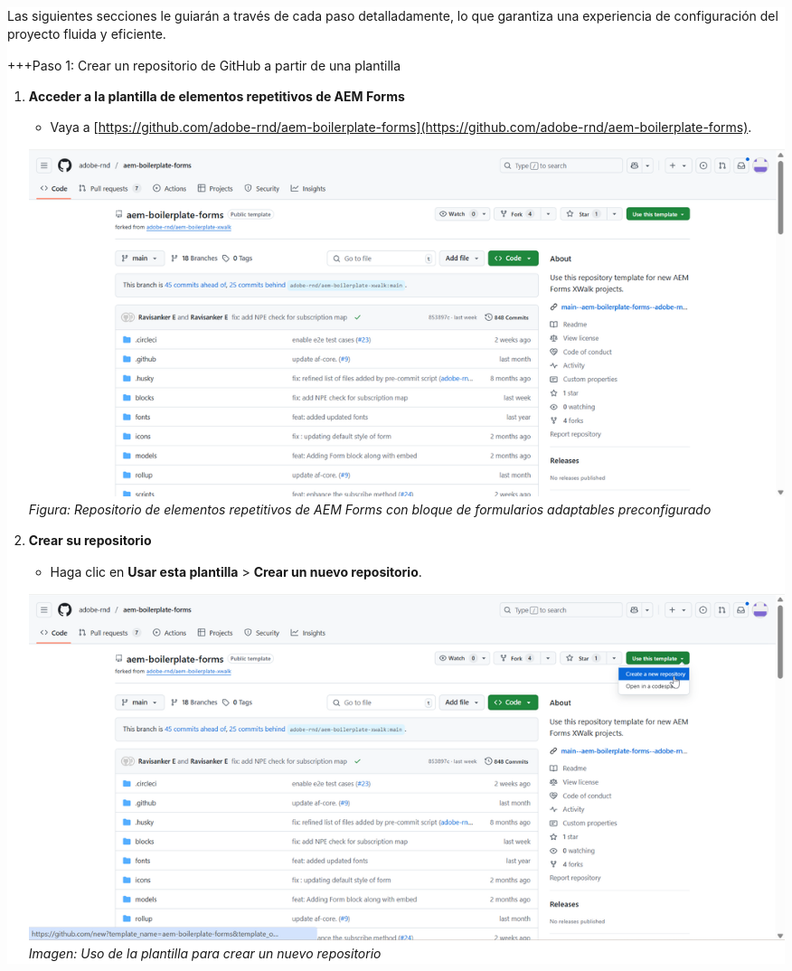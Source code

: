 Las siguientes secciones le guiarán a través de cada paso detalladamente, lo que garantiza una experiencia de configuración del proyecto fluida y eficiente.

+++Paso 1: Crear un repositorio de GitHub a partir de una plantilla

1. **Acceder a la plantilla de elementos repetitivos de AEM Forms**
   - Vaya a [https://github.com/adobe-rnd/aem-boilerplate-forms](https://github.com/adobe-rnd/aem-boilerplate-forms).

   ![Plantilla de elementos repetitivos de AEM Forms](/help/edge/docs/forms/assets/eds-form-boilerplate.png)
   *Figura: Repositorio de elementos repetitivos de AEM Forms con bloque de formularios adaptables preconfigurado*

2. **Crear su repositorio**
   - Haga clic en **Usar esta plantilla** > **Crear un nuevo repositorio**.

   ![Crear un repositorio a partir de una plantilla](/help/edge/docs/forms/assets/use-eds-form-template.png)
   *Imagen: Uso de la plantilla para crear un nuevo repositorio*
